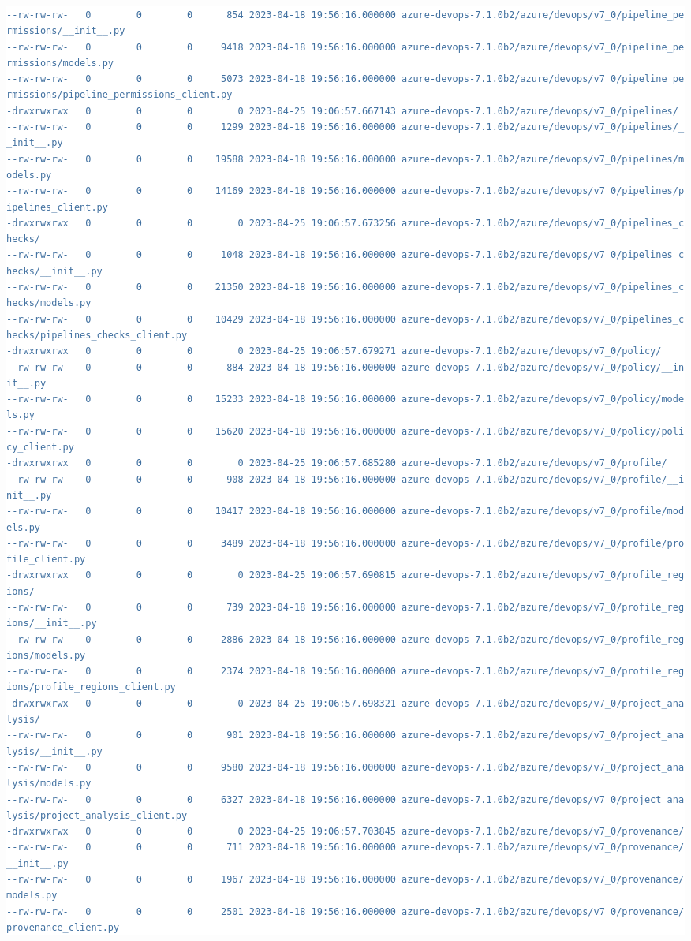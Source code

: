 ```diff
--rw-rw-rw-   0        0        0      854 2023-04-18 19:56:16.000000 azure-devops-7.1.0b2/azure/devops/v7_0/pipeline_permissions/__init__.py
--rw-rw-rw-   0        0        0     9418 2023-04-18 19:56:16.000000 azure-devops-7.1.0b2/azure/devops/v7_0/pipeline_permissions/models.py
--rw-rw-rw-   0        0        0     5073 2023-04-18 19:56:16.000000 azure-devops-7.1.0b2/azure/devops/v7_0/pipeline_permissions/pipeline_permissions_client.py
-drwxrwxrwx   0        0        0        0 2023-04-25 19:06:57.667143 azure-devops-7.1.0b2/azure/devops/v7_0/pipelines/
--rw-rw-rw-   0        0        0     1299 2023-04-18 19:56:16.000000 azure-devops-7.1.0b2/azure/devops/v7_0/pipelines/__init__.py
--rw-rw-rw-   0        0        0    19588 2023-04-18 19:56:16.000000 azure-devops-7.1.0b2/azure/devops/v7_0/pipelines/models.py
--rw-rw-rw-   0        0        0    14169 2023-04-18 19:56:16.000000 azure-devops-7.1.0b2/azure/devops/v7_0/pipelines/pipelines_client.py
-drwxrwxrwx   0        0        0        0 2023-04-25 19:06:57.673256 azure-devops-7.1.0b2/azure/devops/v7_0/pipelines_checks/
--rw-rw-rw-   0        0        0     1048 2023-04-18 19:56:16.000000 azure-devops-7.1.0b2/azure/devops/v7_0/pipelines_checks/__init__.py
--rw-rw-rw-   0        0        0    21350 2023-04-18 19:56:16.000000 azure-devops-7.1.0b2/azure/devops/v7_0/pipelines_checks/models.py
--rw-rw-rw-   0        0        0    10429 2023-04-18 19:56:16.000000 azure-devops-7.1.0b2/azure/devops/v7_0/pipelines_checks/pipelines_checks_client.py
-drwxrwxrwx   0        0        0        0 2023-04-25 19:06:57.679271 azure-devops-7.1.0b2/azure/devops/v7_0/policy/
--rw-rw-rw-   0        0        0      884 2023-04-18 19:56:16.000000 azure-devops-7.1.0b2/azure/devops/v7_0/policy/__init__.py
--rw-rw-rw-   0        0        0    15233 2023-04-18 19:56:16.000000 azure-devops-7.1.0b2/azure/devops/v7_0/policy/models.py
--rw-rw-rw-   0        0        0    15620 2023-04-18 19:56:16.000000 azure-devops-7.1.0b2/azure/devops/v7_0/policy/policy_client.py
-drwxrwxrwx   0        0        0        0 2023-04-25 19:06:57.685280 azure-devops-7.1.0b2/azure/devops/v7_0/profile/
--rw-rw-rw-   0        0        0      908 2023-04-18 19:56:16.000000 azure-devops-7.1.0b2/azure/devops/v7_0/profile/__init__.py
--rw-rw-rw-   0        0        0    10417 2023-04-18 19:56:16.000000 azure-devops-7.1.0b2/azure/devops/v7_0/profile/models.py
--rw-rw-rw-   0        0        0     3489 2023-04-18 19:56:16.000000 azure-devops-7.1.0b2/azure/devops/v7_0/profile/profile_client.py
-drwxrwxrwx   0        0        0        0 2023-04-25 19:06:57.690815 azure-devops-7.1.0b2/azure/devops/v7_0/profile_regions/
--rw-rw-rw-   0        0        0      739 2023-04-18 19:56:16.000000 azure-devops-7.1.0b2/azure/devops/v7_0/profile_regions/__init__.py
--rw-rw-rw-   0        0        0     2886 2023-04-18 19:56:16.000000 azure-devops-7.1.0b2/azure/devops/v7_0/profile_regions/models.py
--rw-rw-rw-   0        0        0     2374 2023-04-18 19:56:16.000000 azure-devops-7.1.0b2/azure/devops/v7_0/profile_regions/profile_regions_client.py
-drwxrwxrwx   0        0        0        0 2023-04-25 19:06:57.698321 azure-devops-7.1.0b2/azure/devops/v7_0/project_analysis/
--rw-rw-rw-   0        0        0      901 2023-04-18 19:56:16.000000 azure-devops-7.1.0b2/azure/devops/v7_0/project_analysis/__init__.py
--rw-rw-rw-   0        0        0     9580 2023-04-18 19:56:16.000000 azure-devops-7.1.0b2/azure/devops/v7_0/project_analysis/models.py
--rw-rw-rw-   0        0        0     6327 2023-04-18 19:56:16.000000 azure-devops-7.1.0b2/azure/devops/v7_0/project_analysis/project_analysis_client.py
-drwxrwxrwx   0        0        0        0 2023-04-25 19:06:57.703845 azure-devops-7.1.0b2/azure/devops/v7_0/provenance/
--rw-rw-rw-   0        0        0      711 2023-04-18 19:56:16.000000 azure-devops-7.1.0b2/azure/devops/v7_0/provenance/__init__.py
--rw-rw-rw-   0        0        0     1967 2023-04-18 19:56:16.000000 azure-devops-7.1.0b2/azure/devops/v7_0/provenance/models.py
--rw-rw-rw-   0        0        0     2501 2023-04-18 19:56:16.000000 azure-devops-7.1.0b2/azure/devops/v7_0/provenance/provenance_client.py
```